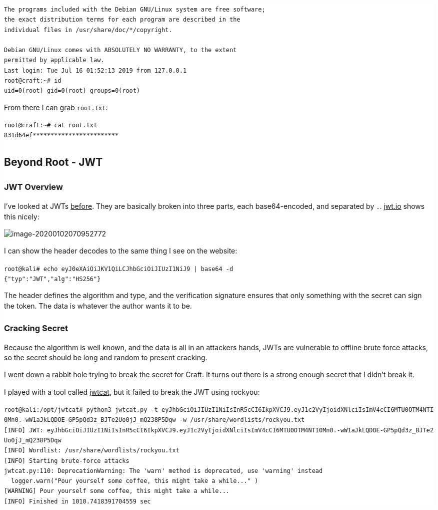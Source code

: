     The programs included with the Debian GNU/Linux system are free software;
    the exact distribution terms for each program are described in the
    individual files in /usr/share/doc/*/copyright.
    
    Debian GNU/Linux comes with ABSOLUTELY NO WARRANTY, to the extent
    permitted by applicable law.
    Last login: Tue Jul 16 01:52:13 2019 from 127.0.0.1
    root@craft:~# id
    uid=0(root) gid=0(root) groups=0(root)
    

From there I can grab `root.txt`:

    
    
    root@craft:~# cat root.txt 
    831d64ef************************
    

## Beyond Root - JWT

### JWT Overview

I’ve looked at JWTs [before](/tags.html#jwt). They are basically broken into
three parts, each base64-encoded, and separated by `.`.
[jwt.io](https://jwt.io/) shows this nicely:

![image-20200102070952772](https://0xdfimages.gitlab.io/img/image-20200102070952772.png)

I can show the header decodes to the same thing I see on the website:

    
    
    root@kali# echo eyJ0eXAiOiJKV1QiLCJhbGciOiJIUzI1NiJ9 | base64 -d
    {"typ":"JWT","alg":"HS256"}
    

The header defines the algorithm and type, and the verification signature
ensures that only something with the secret can sign the token. The data is
whatever the author wants it to be.

### Cracking Secret

Because the algorithm is well known, and the data is all in an attackers
hands, JWTs are vulnerable to offline brute force attacks, so the secret
should be long and random to present cracking.

I went down a rabbit hole trying to break the secret for Craft. It turns out
there is a strong enough secret that I didn’t break it.

I played with a tool called [jwtcat](https://github.com/aress31/jwtcat), but
it failed to break the JWT using rockyou:

    
    
    root@kali:/opt/jwtcat# python3 jwtcat.py -t eyJhbGciOiJIUzI1NiIsInR5cCI6IkpXVCJ9.eyJ1c2VyIjoidXNlciIsImV4cCI6MTU0OTM4NTI0Mn0.-wW1aJkLQDOE-GP5pQd3z_BJTe2Uo0jJ_mQ238P5Dqw -w /usr/share/wordlists/rockyou.txt
    [INFO] JWT: eyJhbGciOiJIUzI1NiIsInR5cCI6IkpXVCJ9.eyJ1c2VyIjoidXNlciIsImV4cCI6MTU0OTM4NTI0Mn0.-wW1aJkLQDOE-GP5pQd3z_BJTe2Uo0jJ_mQ238P5Dqw
    [INFO] Wordlist: /usr/share/wordlists/rockyou.txt
    [INFO] Starting brute-force attacks
    jwtcat.py:110: DeprecationWarning: The 'warn' method is deprecated, use 'warning' instead
      logger.warn("Pour yourself some coffee, this might take a while..." )
    [WARNING] Pour yourself some coffee, this might take a while...   
    [INFO] Finished in 1010.7418391704559 sec
    